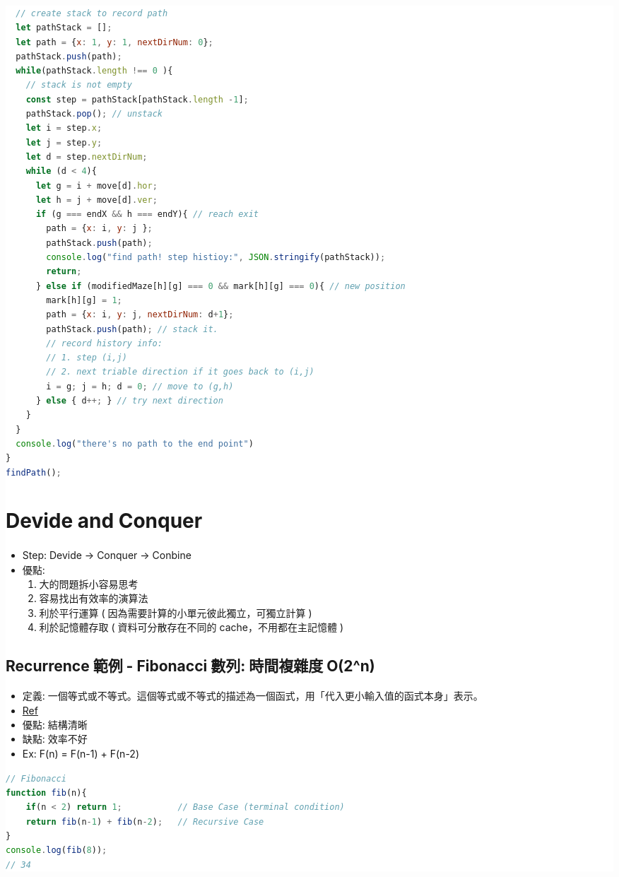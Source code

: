 ```js
  // create stack to record path
  let pathStack = [];
  let path = {x: 1, y: 1, nextDirNum: 0};
  pathStack.push(path);
  while(pathStack.length !== 0 ){ 
    // stack is not empty
    const step = pathStack[pathStack.length -1];
    pathStack.pop(); // unstack
    let i = step.x; 
    let j = step.y; 
    let d = step.nextDirNum;
    while (d < 4){
      let g = i + move[d].hor;
      let h = j + move[d].ver;
      if (g === endX && h === endY){ // reach exit
        path = {x: i, y: j };
        pathStack.push(path);
        console.log("find path! step histioy:", JSON.stringify(pathStack));
        return;
      } else if (modifiedMaze[h][g] === 0 && mark[h][g] === 0){ // new position
        mark[h][g] = 1;
        path = {x: i, y: j, nextDirNum: d+1};
        pathStack.push(path); // stack it. 
        // record history info: 
        // 1. step (i,j) 
        // 2. next triable direction if it goes back to (i,j) 
        i = g; j = h; d = 0; // move to (g,h)
      } else { d++; } // try next direction
    }
  } 
  console.log("there's no path to the end point")
}
findPath();
```

# Devide and Conquer
- Step: Devide -> Conquer -> Conbine
- 優點: 
  1. 大的問題拆小容易思考
  2. 容易找出有效率的演算法
  3. 利於平行運算 ( 因為需要計算的小單元彼此獨立，可獨立計算 )
  4. 利於記憶體存取 ( 資料可分散存在不同的 cache，不用都在主記憶體 )

## Recurrence 範例 - Fibonacci 數列: 時間複雜度 O(2^n)
- 定義: 一個等式或不等式。這個等式或不等式的描述為一個函式，用「代入更小輸入值的函式本身」表示。
- [Ref](https://youtu.be/ywJJvBwha4s?t=809)
- 優點: 結構清晰
- 缺點: 效率不好
- Ex: F(n) = F(n-1) + F(n-2)
```js
// Fibonacci
function fib(n){
    if(n < 2) return 1;           // Base Case (terminal condition)           
    return fib(n-1) + fib(n-2);   // Recursive Case
}
console.log(fib(8));
// 34
```

